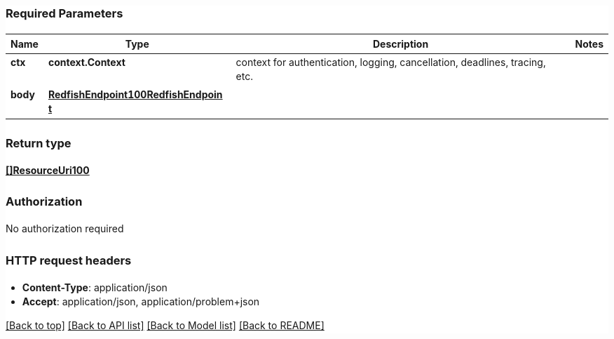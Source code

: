 ### Required Parameters

Name | Type | Description  | Notes
------------- | ------------- | ------------- | -------------
 **ctx** | **context.Context** | context for authentication, logging, cancellation, deadlines, tracing, etc.
  **body** | [**RedfishEndpoint100RedfishEndpoint**](RedfishEndpoint100RedfishEndpoint.md)|  | 

### Return type

[**[]ResourceUri100**](ResourceURI.1.0.0.md)

### Authorization

No authorization required

### HTTP request headers

 - **Content-Type**: application/json
 - **Accept**: application/json, application/problem+json

[[Back to top]](#) [[Back to API list]](../README.md#documentation-for-api-endpoints) [[Back to Model list]](../README.md#documentation-for-models) [[Back to README]](../README.md)

